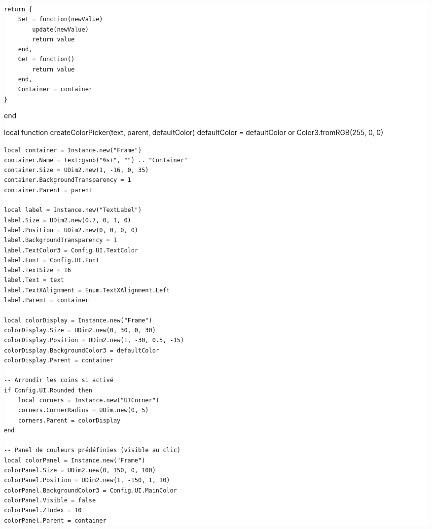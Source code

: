 	return {
		Set = function(newValue)
			update(newValue)
			return value
		end,
		Get = function()
			return value
		end,
		Container = container
	}
end

local function createColorPicker(text, parent, defaultColor)
	defaultColor = defaultColor or Color3.fromRGB(255, 0, 0)

	local container = Instance.new("Frame")
	container.Name = text:gsub("%s+", "") .. "Container"
	container.Size = UDim2.new(1, -16, 0, 35)
	container.BackgroundTransparency = 1
	container.Parent = parent

	local label = Instance.new("TextLabel")
	label.Size = UDim2.new(0.7, 0, 1, 0)
	label.Position = UDim2.new(0, 0, 0, 0)
	label.BackgroundTransparency = 1
	label.TextColor3 = Config.UI.TextColor
	label.Font = Config.UI.Font
	label.TextSize = 16
	label.Text = text
	label.TextXAlignment = Enum.TextXAlignment.Left
	label.Parent = container

	local colorDisplay = Instance.new("Frame")
	colorDisplay.Size = UDim2.new(0, 30, 0, 30)
	colorDisplay.Position = UDim2.new(1, -30, 0.5, -15)
	colorDisplay.BackgroundColor3 = defaultColor
	colorDisplay.Parent = container

	-- Arrondir les coins si activé
	if Config.UI.Rounded then
		local corners = Instance.new("UICorner")
		corners.CornerRadius = UDim.new(0, 5)
		corners.Parent = colorDisplay
	end

	-- Panel de couleurs prédéfinies (visible au clic)
	local colorPanel = Instance.new("Frame")
	colorPanel.Size = UDim2.new(0, 150, 0, 100)
	colorPanel.Position = UDim2.new(1, -150, 1, 10)
	colorPanel.BackgroundColor3 = Config.UI.MainColor
	colorPanel.Visible = false
	colorPanel.ZIndex = 10
	colorPanel.Parent = container
